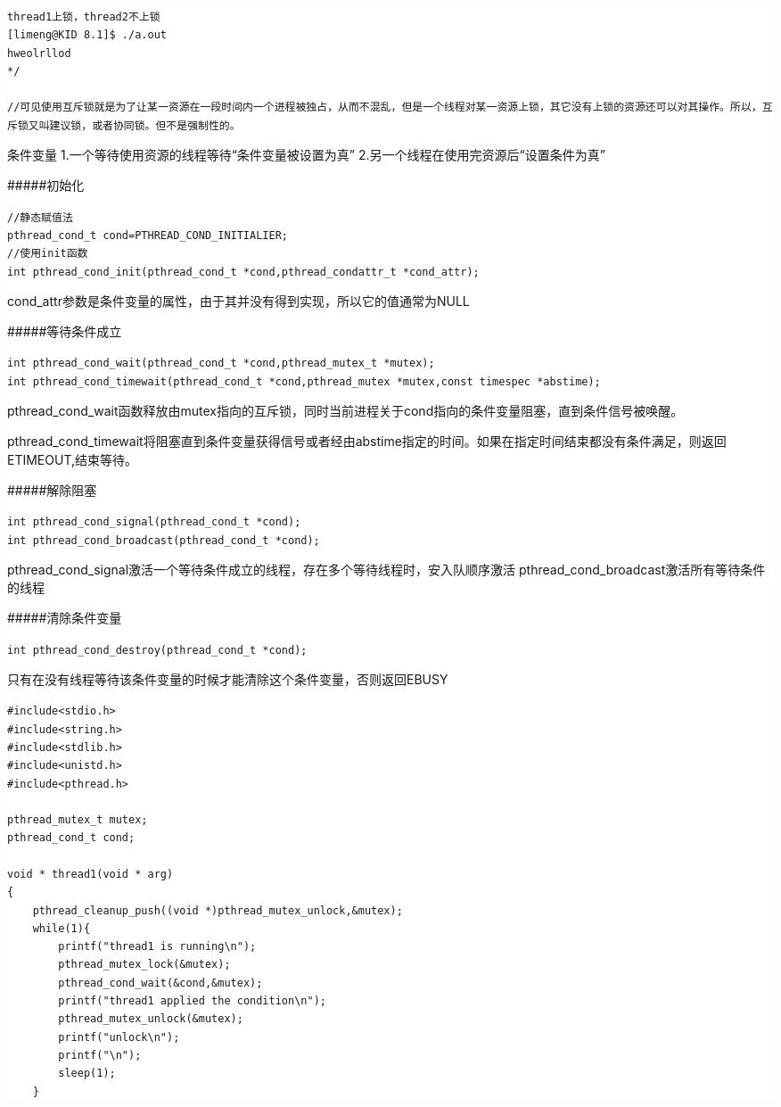 ```
thread1上锁，thread2不上锁
[limeng@KID 8.1]$ ./a.out
hweolrllod
*/

//可见使用互斥锁就是为了让某一资源在一段时间内一个进程被独占，从而不混乱，但是一个线程对某一资源上锁，其它没有上锁的资源还可以对其操作。所以，互斥锁又叫建议锁，或者协同锁。但不是强制性的。

```

条件变量
1.一个等待使用资源的线程等待“条件变量被设置为真”
2.另一个线程在使用完资源后“设置条件为真”

#####初始化
```
//静态赋值法
pthread_cond_t cond=PTHREAD_COND_INITIALIER;
//使用init函数
int pthread_cond_init(pthread_cond_t *cond,pthread_condattr_t *cond_attr);  
```
cond_attr参数是条件变量的属性，由于其并没有得到实现，所以它的值通常为NULL

#####等待条件成立
```
int pthread_cond_wait(pthread_cond_t *cond,pthread_mutex_t *mutex);
int pthread_cond_timewait(pthread_cond_t *cond,pthread_mutex *mutex,const timespec *abstime);
```
pthread_cond_wait函数释放由mutex指向的互斥锁，同时当前进程关于cond指向的条件变量阻塞，直到条件信号被唤醒。

pthread_cond_timewait将阻塞直到条件变量获得信号或者经由abstime指定的时间。如果在指定时间结束都没有条件满足，则返回ETIMEOUT,结束等待。

#####解除阻塞
```
int pthread_cond_signal(pthread_cond_t *cond);
int pthread_cond_broadcast(pthread_cond_t *cond); 
```
pthread_cond_signal激活一个等待条件成立的线程，存在多个等待线程时，安入队顺序激活
pthread_cond_broadcast激活所有等待条件的线程

#####清除条件变量
```
int pthread_cond_destroy(pthread_cond_t *cond);
```
只有在没有线程等待该条件变量的时候才能清除这个条件变量，否则返回EBUSY
```
#include<stdio.h>
#include<string.h>
#include<stdlib.h>
#include<unistd.h>
#include<pthread.h>

pthread_mutex_t mutex;
pthread_cond_t cond;

void * thread1(void * arg)
{
    pthread_cleanup_push((void *)pthread_mutex_unlock,&mutex);
    while(1){
        printf("thread1 is running\n");
        pthread_mutex_lock(&mutex);
        pthread_cond_wait(&cond,&mutex);
        printf("thread1 applied the condition\n");
        pthread_mutex_unlock(&mutex);
        printf("unlock\n");
        printf("\n");
        sleep(1);
    }
```